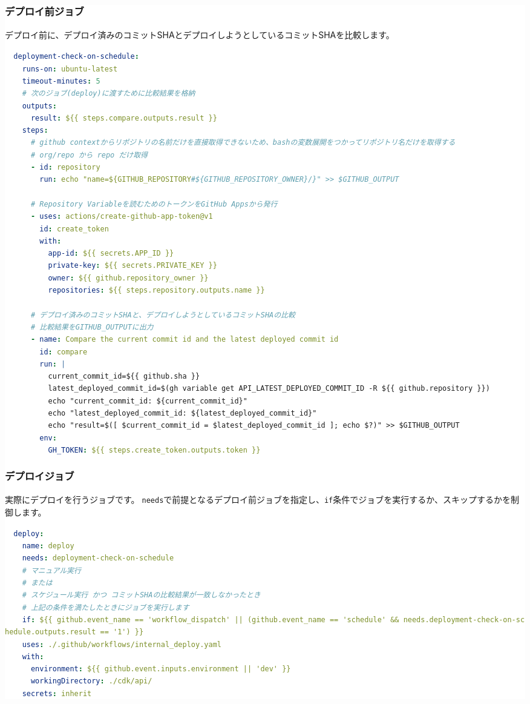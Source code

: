 ### デプロイ前ジョブ

デプロイ前に、デプロイ済みのコミットSHAとデプロイしようとしているコミットSHAを比較します。

```yml
  deployment-check-on-schedule:
    runs-on: ubuntu-latest
    timeout-minutes: 5
    # 次のジョブ(deploy)に渡すために比較結果を格納
    outputs:
      result: ${{ steps.compare.outputs.result }}
    steps:
      # github contextからリポジトリの名前だけを直接取得できないため、bashの変数展開をつかってリポジトリ名だけを取得する
      # org/repo から repo だけ取得
      - id: repository
        run: echo "name=${GITHUB_REPOSITORY#${GITHUB_REPOSITORY_OWNER}/}" >> $GITHUB_OUTPUT

      # Repository Variableを読むためのトークンをGitHub Appsから発行
      - uses: actions/create-github-app-token@v1
        id: create_token
        with:
          app-id: ${{ secrets.APP_ID }}
          private-key: ${{ secrets.PRIVATE_KEY }}
          owner: ${{ github.repository_owner }}
          repositories: ${{ steps.repository.outputs.name }}

      # デプロイ済みのコミットSHAと、デプロイしようとしているコミットSHAの比較
      # 比較結果をGITHUB_OUTPUTに出力
      - name: Compare the current commit id and the latest deployed commit id
        id: compare
        run: |
          current_commit_id=${{ github.sha }}
          latest_deployed_commit_id=$(gh variable get API_LATEST_DEPLOYED_COMMIT_ID -R ${{ github.repository }})
          echo "current_commit_id: ${current_commit_id}"
          echo "latest_deployed_commit_id: ${latest_deployed_commit_id}"
          echo "result=$([ $current_commit_id = $latest_deployed_commit_id ]; echo $?)" >> $GITHUB_OUTPUT
        env:
          GH_TOKEN: ${{ steps.create_token.outputs.token }}
```

### デプロイジョブ

実際にデプロイを行うジョブです。
`needs`で前提となるデプロイ前ジョブを指定し、`if`条件でジョブを実行するか、スキップするかを制御します。

```yml
  deploy:
    name: deploy
    needs: deployment-check-on-schedule
    # マニュアル実行
    # または
    # スケジュール実行 かつ コミットSHAの比較結果が一致しなかったとき
    # 上記の条件を満たしたときにジョブを実行します
    if: ${{ github.event_name == 'workflow_dispatch' || (github.event_name == 'schedule' && needs.deployment-check-on-schedule.outputs.result == '1') }}
    uses: ./.github/workflows/internal_deploy.yaml
    with:
      environment: ${{ github.event.inputs.environment || 'dev' }}
      workingDirectory: ./cdk/api/
    secrets: inherit
```
